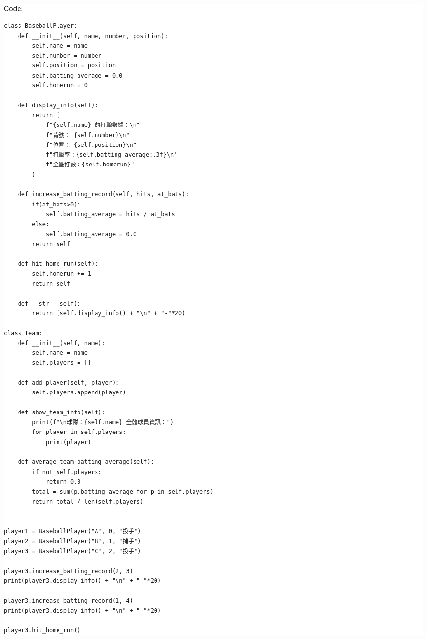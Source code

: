 Code:
```
class BaseballPlayer:
    def __init__(self, name, number, position):
        self.name = name
        self.number = number
        self.position = position
        self.batting_average = 0.0
        self.homerun = 0
    
    def display_info(self):
        return (
            f"{self.name} 的打擊數據：\n"
            f"背號： {self.number}\n"
            f"位置： {self.position}\n"
            f"打擊率：{self.batting_average:.3f}\n"
            f"全壘打數：{self.homerun}"
        )
    
    def increase_batting_record(self, hits, at_bats):
        if(at_bats>0):
            self.batting_average = hits / at_bats
        else:
            self.batting_average = 0.0
        return self
    
    def hit_home_run(self):
        self.homerun += 1
        return self
    
    def __str__(self):
        return (self.display_info() + "\n" + "-"*20)
    
class Team:
    def __init__(self, name):
        self.name = name
        self.players = []

    def add_player(self, player):
        self.players.append(player)

    def show_team_info(self):
        print(f"\n球隊：{self.name} 全體球員資訊：")
        for player in self.players:
            print(player)

    def average_team_batting_average(self):
        if not self.players:
            return 0.0
        total = sum(p.batting_average for p in self.players)
        return total / len(self.players)


player1 = BaseballPlayer("A", 0, "投手")
player2 = BaseballPlayer("B", 1, "捕手")
player3 = BaseballPlayer("C", 2, "投手")

player3.increase_batting_record(2, 3)
print(player3.display_info() + "\n" + "-"*20)

player3.increase_batting_record(1, 4)
print(player3.display_info() + "\n" + "-"*20)

player3.hit_home_run()
```